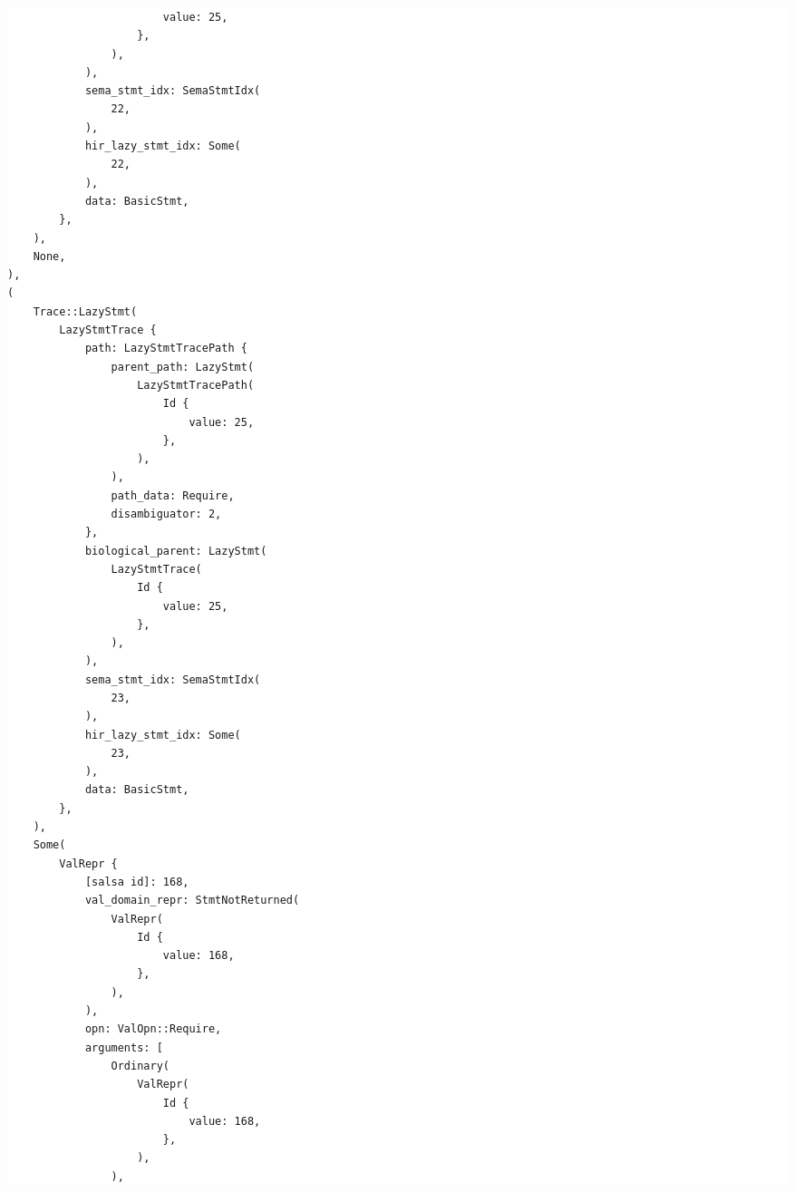                             value: 25,
                        },
                    ),
                ),
                sema_stmt_idx: SemaStmtIdx(
                    22,
                ),
                hir_lazy_stmt_idx: Some(
                    22,
                ),
                data: BasicStmt,
            },
        ),
        None,
    ),
    (
        Trace::LazyStmt(
            LazyStmtTrace {
                path: LazyStmtTracePath {
                    parent_path: LazyStmt(
                        LazyStmtTracePath(
                            Id {
                                value: 25,
                            },
                        ),
                    ),
                    path_data: Require,
                    disambiguator: 2,
                },
                biological_parent: LazyStmt(
                    LazyStmtTrace(
                        Id {
                            value: 25,
                        },
                    ),
                ),
                sema_stmt_idx: SemaStmtIdx(
                    23,
                ),
                hir_lazy_stmt_idx: Some(
                    23,
                ),
                data: BasicStmt,
            },
        ),
        Some(
            ValRepr {
                [salsa id]: 168,
                val_domain_repr: StmtNotReturned(
                    ValRepr(
                        Id {
                            value: 168,
                        },
                    ),
                ),
                opn: ValOpn::Require,
                arguments: [
                    Ordinary(
                        ValRepr(
                            Id {
                                value: 168,
                            },
                        ),
                    ),